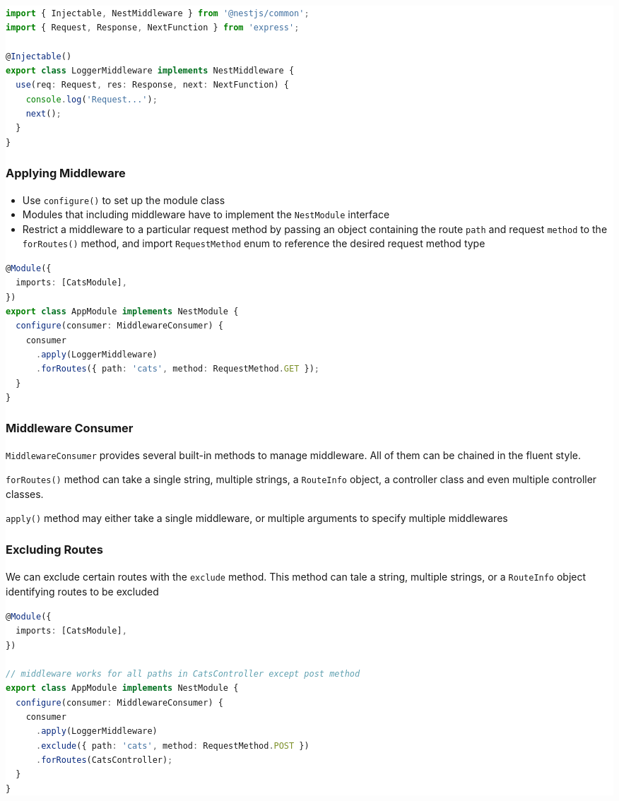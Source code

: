```typescript
import { Injectable, NestMiddleware } from '@nestjs/common';
import { Request, Response, NextFunction } from 'express';

@Injectable()
export class LoggerMiddleware implements NestMiddleware {
  use(req: Request, res: Response, next: NextFunction) {
    console.log('Request...');
    next();
  }
}

```

### Applying Middleware

* Use `configure()` to set up the module class
* Modules that including middleware  have to implement the `NestModule` interface
* Restrict a middleware to a particular request method by passing an object containing the route `path` and request `method` to the `forRoutes()` method, and import `RequestMethod` enum to reference the desired request method type

```typescript
@Module({
  imports: [CatsModule],
})
export class AppModule implements NestModule {
  configure(consumer: MiddlewareConsumer) {
    consumer
      .apply(LoggerMiddleware)
      .forRoutes({ path: 'cats', method: RequestMethod.GET });
  }
}
```

### Middleware Consumer

`MiddlewareConsumer` provides several built-in methods to manage middleware. All of them can be chained in the fluent style.

`forRoutes()` method can take a single string, multiple strings, a `RouteInfo` object, a controller class and even multiple controller classes. 

`apply()` method may either take a single middleware, or multiple arguments to specify multiple middlewares

### Excluding Routes

We can exclude certain routes with the `exclude` method. This method can tale a string, multiple strings, or a `RouteInfo` object identifying routes to be excluded

```typescript
@Module({
  imports: [CatsModule],
})

// middleware works for all paths in CatsController except post method
export class AppModule implements NestModule {
  configure(consumer: MiddlewareConsumer) {
    consumer
      .apply(LoggerMiddleware)
      .exclude({ path: 'cats', method: RequestMethod.POST })
      .forRoutes(CatsController);
  }
}
```
